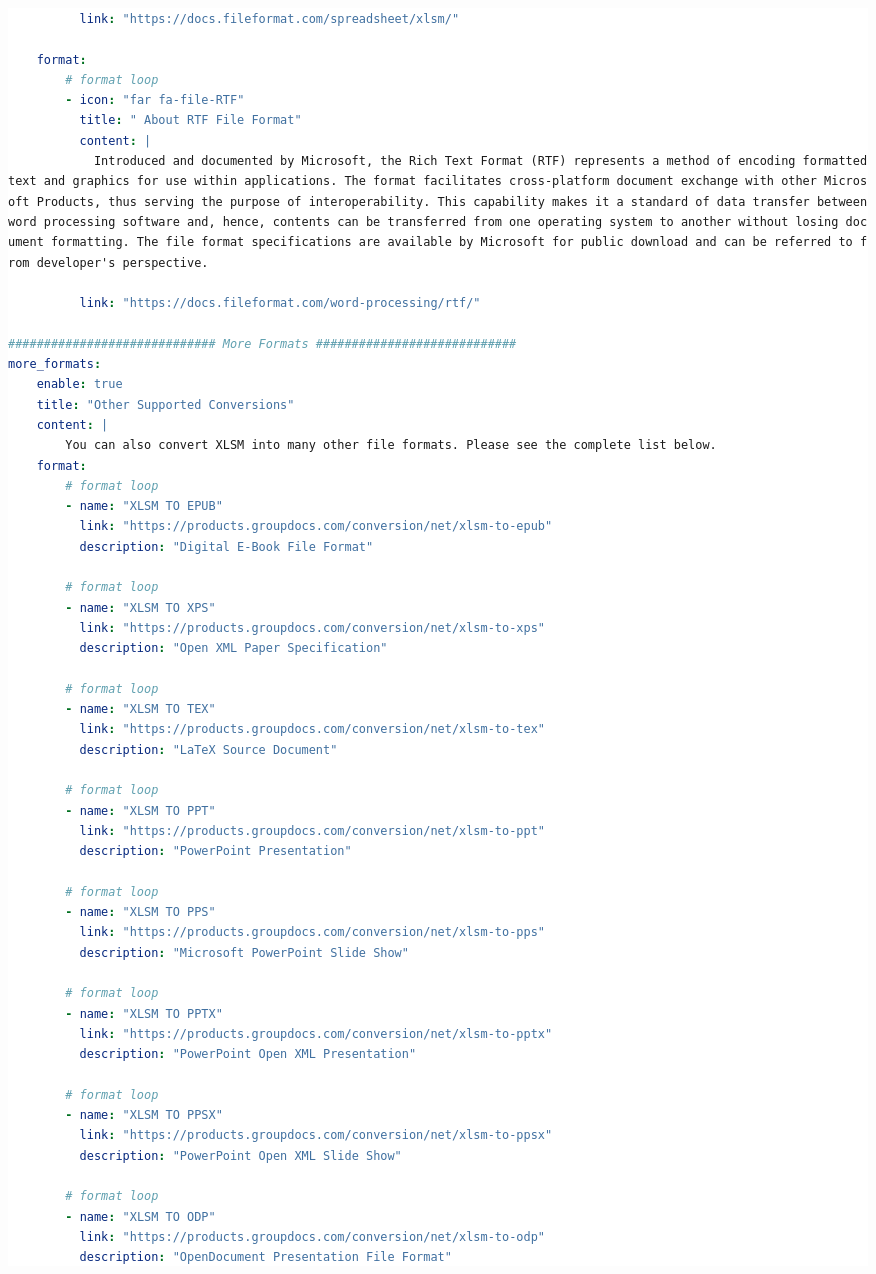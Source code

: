 ```yaml
          link: "https://docs.fileformat.com/spreadsheet/xlsm/"

    format:
        # format loop
        - icon: "far fa-file-RTF"
          title: " About RTF File Format"
          content: |
            Introduced and documented by Microsoft, the Rich Text Format (RTF) represents a method of encoding formatted text and graphics for use within applications. The format facilitates cross-platform document exchange with other Microsoft Products, thus serving the purpose of interoperability. This capability makes it a standard of data transfer between word processing software and, hence, contents can be transferred from one operating system to another without losing document formatting. The file format specifications are available by Microsoft for public download and can be referred to from developer's perspective.

          link: "https://docs.fileformat.com/word-processing/rtf/"

############################# More Formats ############################
more_formats:
    enable: true
    title: "Other Supported Conversions"
    content: |
        You can also convert XLSM into many other file formats. Please see the complete list below.
    format: 
        # format loop
        - name: "XLSM TO EPUB"
          link: "https://products.groupdocs.com/conversion/net/xlsm-to-epub"
          description: "Digital E-Book File Format"

        # format loop
        - name: "XLSM TO XPS"
          link: "https://products.groupdocs.com/conversion/net/xlsm-to-xps"
          description: "Open XML Paper Specification"

        # format loop
        - name: "XLSM TO TEX"
          link: "https://products.groupdocs.com/conversion/net/xlsm-to-tex"
          description: "LaTeX Source Document"

        # format loop
        - name: "XLSM TO PPT"
          link: "https://products.groupdocs.com/conversion/net/xlsm-to-ppt"
          description: "PowerPoint Presentation"

        # format loop
        - name: "XLSM TO PPS"
          link: "https://products.groupdocs.com/conversion/net/xlsm-to-pps"
          description: "Microsoft PowerPoint Slide Show"

        # format loop
        - name: "XLSM TO PPTX"
          link: "https://products.groupdocs.com/conversion/net/xlsm-to-pptx"
          description: "PowerPoint Open XML Presentation"

        # format loop
        - name: "XLSM TO PPSX"
          link: "https://products.groupdocs.com/conversion/net/xlsm-to-ppsx"
          description: "PowerPoint Open XML Slide Show"

        # format loop
        - name: "XLSM TO ODP"
          link: "https://products.groupdocs.com/conversion/net/xlsm-to-odp"
          description: "OpenDocument Presentation File Format"
```